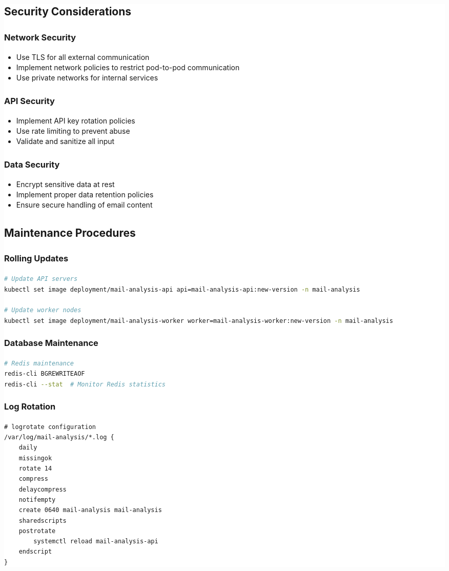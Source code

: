 
## Security Considerations

### Network Security

- Use TLS for all external communication
- Implement network policies to restrict pod-to-pod communication
- Use private networks for internal services

### API Security

- Implement API key rotation policies
- Use rate limiting to prevent abuse
- Validate and sanitize all input

### Data Security

- Encrypt sensitive data at rest
- Implement proper data retention policies
- Ensure secure handling of email content

## Maintenance Procedures

### Rolling Updates

```bash
# Update API servers
kubectl set image deployment/mail-analysis-api api=mail-analysis-api:new-version -n mail-analysis

# Update worker nodes
kubectl set image deployment/mail-analysis-worker worker=mail-analysis-worker:new-version -n mail-analysis
```

### Database Maintenance

```bash
# Redis maintenance
redis-cli BGREWRITEAOF
redis-cli --stat  # Monitor Redis statistics

```

### Log Rotation

```
# logrotate configuration
/var/log/mail-analysis/*.log {
    daily
    missingok
    rotate 14
    compress
    delaycompress
    notifempty
    create 0640 mail-analysis mail-analysis
    sharedscripts
    postrotate
        systemctl reload mail-analysis-api
    endscript
}
